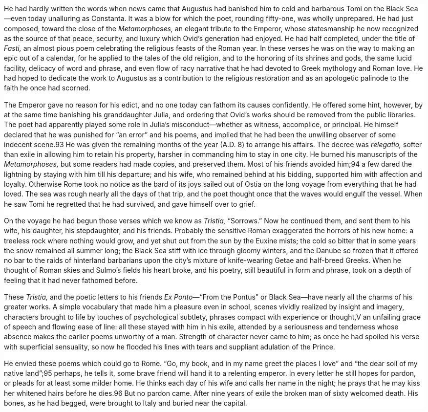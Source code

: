 He had hardly written the words when news came that Augustus had banished him to cold and barbarous Tomi on the Black Sea—even today unalluring as Constanta. It was a blow for which the poet, rounding fifty-one, was wholly unprepared. He had just composed, toward the close of the *Metamorphoses,* an elegant tribute to the Emperor, whose statesmanship he now recognized as the source of that peace, security, and luxury which Ovid’s generation had enjoyed. He had half completed, under the title of *Fasti,* an almost pious poem celebrating the religious feasts of the Roman year. In these verses he was on the way to making an epic out of a calendar, for he applied to the tales of the old religion, and to the honoring of its shrines and gods, the same lucid facility, delicacy of word and phrase, and even flow of racy narrative that he had devoted to Greek mythology and Roman love. He had hoped to dedicate the work to Augustus as a contribution to the religious restoration and as an apologetic palinode to the faith he once had scorned.

The Emperor gave no reason for his edict, and no one today can fathom its causes confidently. He offered some hint, however, by at the same time banishing his granddaughter Julia, and ordering that Ovid’s works should be removed from the public libraries. The poet had apparently played some role in Julia’s misconduct—whether as witness, accomplice, or principal. He himself declared that he was punished for “an error” and his poems, and implied that he had been the unwilling observer of some indecent scene.93 He was given the remaining months of the year \(A.D. 8\) to arrange his affairs. The decree was *relegatio,* softer than exile in allowing him to retain his property, harsher in commanding him to stay in one city. He burned his manuscripts of the *Metamorphoses,* but some readers had made copies, and preserved them. Most of his friends avoided him;94 a few dared the lightning by staying with him till his departure; and his wife, who remained behind at his bidding, supported him with affection and loyalty. Otherwise Rome took no notice as the bard of its joys sailed out of Ostia on the long voyage from everything that he had loved. The sea was rough nearly all the days of that trip, and the poet thought once that the waves would engulf the vessel. When he saw Tomi he regretted that he had survived, and gave himself over to grief.

On the voyage he had begun those verses which we know as *Tristia,* “Sorrows.” Now he continued them, and sent them to his wife, his daughter, his stepdaughter, and his friends. Probably the sensitive Roman exaggerated the horrors of his new home: a treeless rock where nothing would grow, and yet shut out from the sun by the Euxine mists; the cold so bitter that in some years the snow remained all summer long; the Black Sea stiff with ice through gloomy winters, and the Danube so frozen that it offered no bar to the raids of hinterland barbarians upon the city’s mixture of knife-wearing Getae and half-breed Greeks. When he thought of Roman skies and Sulmo’s fields his heart broke, and his poetry, still beautiful in form and phrase, took on a depth of feeling that it had never fathomed before.

These *Tristia,* and the poetic letters to his friends *Ex Ponto*—“From the Pontus” or Black Sea—have nearly all the charms of his greater works. A simple vocabulary that made him a pleasure even in school, scenes vividly realized by insight and imagery, characters brought to life by touches of psychological subtlety, phrases compact with experience or thought,V an unfailing grace of speech and flowing ease of line: all these stayed with him in his exile, attended by a seriousness and tenderness whose absence makes the earlier poems unworthy of a man. Strength of character never came to him; as once he had spoiled his verse with superficial sensuality, so now he flooded his lines with tears and suppliant adulation of the Prince.

He envied these poems which could go to Rome. “Go, my book, and in my name greet the places I love” and “the dear soil of my native land”;95 perhaps, he tells it, some brave friend will hand it to a relenting emperor. In every letter he still hopes for pardon, or pleads for at least some milder home. He thinks each day of his wife and calls her name in the night; he prays that he may kiss her whitened hairs before he dies.96 But no pardon came. After nine years of exile the broken man of sixty welcomed death. His bones, as he had begged, were brought to Italy and buried near the capital.
